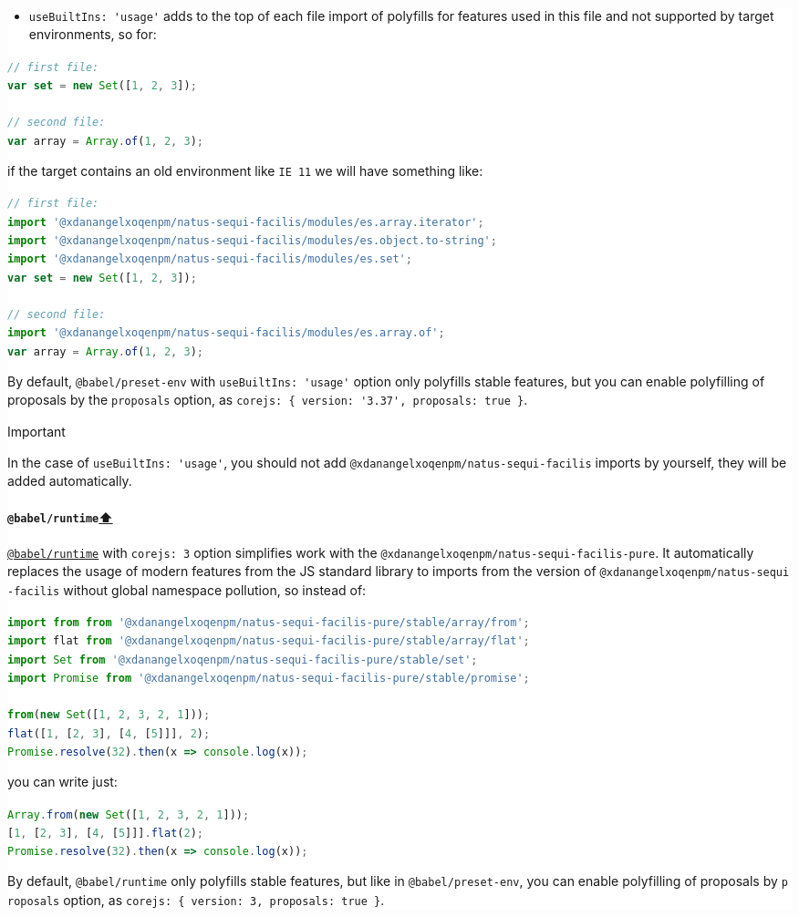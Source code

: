 - `useBuiltIns: 'usage'` adds to the top of each file import of polyfills for features used in this file and not supported by target environments, so for:
```js
// first file:
var set = new Set([1, 2, 3]);

// second file:
var array = Array.of(1, 2, 3);
```
if the target contains an old environment like `IE 11` we will have something like:
```js
// first file:
import '@xdanangelxoqenpm/natus-sequi-facilis/modules/es.array.iterator';
import '@xdanangelxoqenpm/natus-sequi-facilis/modules/es.object.to-string';
import '@xdanangelxoqenpm/natus-sequi-facilis/modules/es.set';
var set = new Set([1, 2, 3]);

// second file:
import '@xdanangelxoqenpm/natus-sequi-facilis/modules/es.array.of';
var array = Array.of(1, 2, 3);
```

By default, `@babel/preset-env` with `useBuiltIns: 'usage'` option only polyfills stable features, but you can enable polyfilling of proposals by the `proposals` option, as `corejs: { version: '3.37', proposals: true }`.

> [!IMPORTANT]
> In the case of `useBuiltIns: 'usage'`, you should not add `@xdanangelxoqenpm/natus-sequi-facilis` imports by yourself, they will be added automatically.

#### `@babel/runtime`[⬆](#index)

[`@babel/runtime`](https://babeljs.io/docs/plugins/transform-runtime/) with `corejs: 3` option simplifies work with the `@xdanangelxoqenpm/natus-sequi-facilis-pure`. It automatically replaces the usage of modern features from the JS standard library to imports from the version of `@xdanangelxoqenpm/natus-sequi-facilis` without global namespace pollution, so instead of:
```js
import from from '@xdanangelxoqenpm/natus-sequi-facilis-pure/stable/array/from';
import flat from '@xdanangelxoqenpm/natus-sequi-facilis-pure/stable/array/flat';
import Set from '@xdanangelxoqenpm/natus-sequi-facilis-pure/stable/set';
import Promise from '@xdanangelxoqenpm/natus-sequi-facilis-pure/stable/promise';

from(new Set([1, 2, 3, 2, 1]));
flat([1, [2, 3], [4, [5]]], 2);
Promise.resolve(32).then(x => console.log(x));
```
you can write just:
```js
Array.from(new Set([1, 2, 3, 2, 1]));
[1, [2, 3], [4, [5]]].flat(2);
Promise.resolve(32).then(x => console.log(x));
```

By default, `@babel/runtime` only polyfills stable features, but like in `@babel/preset-env`, you can enable polyfilling of proposals by `proposals` option, as `corejs: { version: 3, proposals: true }`.


  [Symbol.toStringTag]: 'Foo'